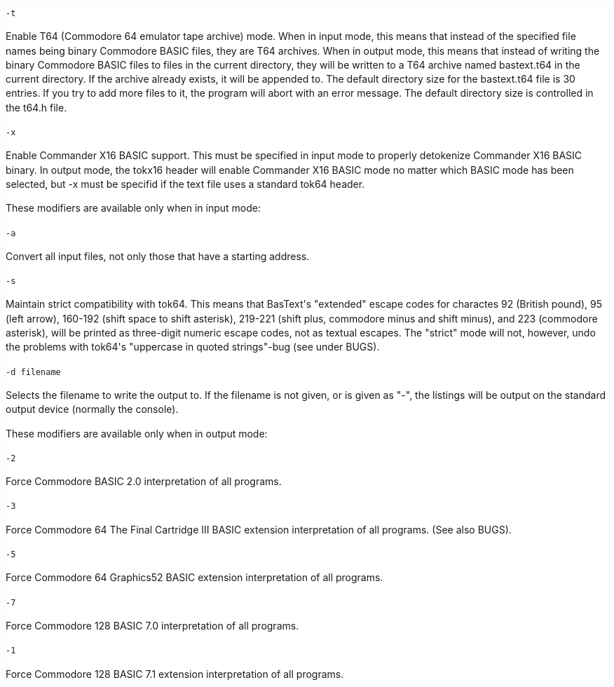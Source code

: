     -t
Enable T64 (Commodore 64 emulator tape archive) mode. When in input
mode, this means that instead of the specified file names being binary
Commodore BASIC files, they are T64 archives. When in output mode, this
means that instead of writing the binary Commodore BASIC files to files
in the current directory, they will be written to a T64 archive named
bastext.t64 in the current directory. If the archive already exists, it
will be appended to. The default directory size for the bastext.t64
file is 30 entries. If you try to add more files to it, the program
will abort with an error message. The default directory size is
controlled in the t64.h file.

    -x
Enable Commander X16 BASIC support. This must be specified in input
mode to properly detokenize Commander X16 BASIC binary. In output mode,
the tokx16 header will enable Commander X16 BASIC mode no matter
which BASIC mode has been selected, but -x must be specifid if the
text file uses a standard tok64 header.

These modifiers are available only when in input mode:

    -a
Convert all input files, not only those that have a starting address.

    -s
Maintain strict compatibility with tok64. This means that BasText's
"extended" escape codes for charactes 92 (British pound), 95 (left
arrow), 160-192 (shift space to shift asterisk), 219-221 (shift plus,
commodore minus and shift minus), and 223 (commodore asterisk), will be
printed as three-digit numeric escape codes, not as textual escapes.
The "strict" mode will not, however, undo the problems with tok64's
"uppercase in quoted strings"-bug (see under BUGS).

    -d filename
Selects the filename to write the output to. If the filename is not
given, or is given as "-", the listings will be output on the standard
output device (normally the console).

These modifiers are available only when in output mode:

    -2
Force Commodore BASIC 2.0 interpretation of all programs.

    -3
Force Commodore 64 The Final Cartridge III BASIC extension
interpretation of all programs. (See also BUGS).

    -5
Force Commodore 64 Graphics52 BASIC extension interpretation of all
programs.

    -7
Force Commodore 128 BASIC 7.0 interpretation of all programs.

    -1
Force Commodore 128 BASIC 7.1 extension interpretation of all programs.
